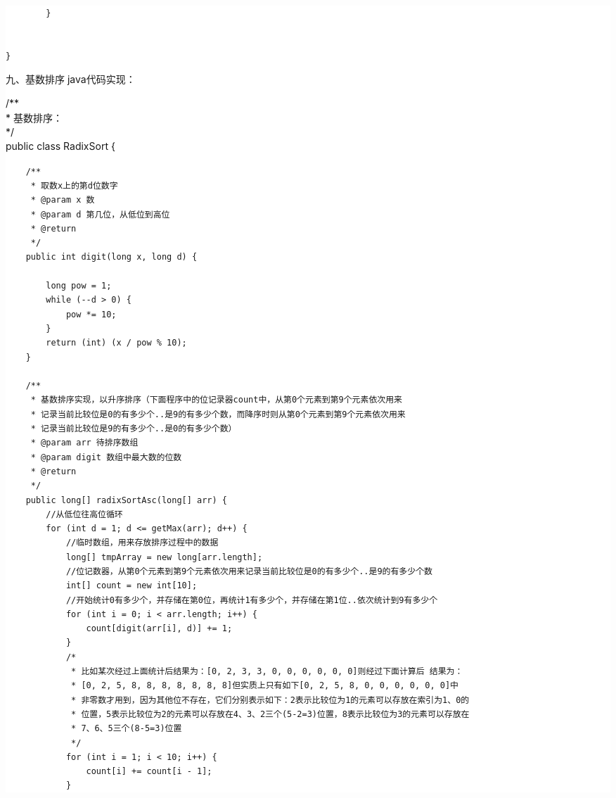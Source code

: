             }       
          
          
    }         

      
九、基数排序
java代码实现：


/**  
    * 基数排序：  
    */    
    public class RadixSort {       
          
        /**    
         * 取数x上的第d位数字    
         * @param x 数    
         * @param d 第几位，从低位到高位    
         * @return    
         */      
        public int digit(long x, long d) {       
          
            long pow = 1;       
            while (--d > 0) {       
                pow *= 10;       
            }       
            return (int) (x / pow % 10);       
        }       
          
        /**    
         * 基数排序实现，以升序排序（下面程序中的位记录器count中，从第0个元素到第9个元素依次用来    
         * 记录当前比较位是0的有多少个..是9的有多少个数，而降序时则从第0个元素到第9个元素依次用来    
         * 记录当前比较位是9的有多少个..是0的有多少个数）    
         * @param arr 待排序数组    
         * @param digit 数组中最大数的位数    
         * @return    
         */      
        public long[] radixSortAsc(long[] arr) {       
            //从低位往高位循环       
            for (int d = 1; d <= getMax(arr); d++) {       
                //临时数组，用来存放排序过程中的数据       
                long[] tmpArray = new long[arr.length];       
                //位记数器，从第0个元素到第9个元素依次用来记录当前比较位是0的有多少个..是9的有多少个数       
                int[] count = new int[10];       
                //开始统计0有多少个，并存储在第0位，再统计1有多少个，并存储在第1位..依次统计到9有多少个       
                for (int i = 0; i < arr.length; i++) {       
                    count[digit(arr[i], d)] += 1;       
                }       
                /*    
                 * 比如某次经过上面统计后结果为：[0, 2, 3, 3, 0, 0, 0, 0, 0, 0]则经过下面计算后 结果为：    
                 * [0, 2, 5, 8, 8, 8, 8, 8, 8, 8]但实质上只有如下[0, 2, 5, 8, 0, 0, 0, 0, 0, 0]中    
                 * 非零数才用到，因为其他位不存在，它们分别表示如下：2表示比较位为1的元素可以存放在索引为1、0的    
                 * 位置，5表示比较位为2的元素可以存放在4、3、2三个(5-2=3)位置，8表示比较位为3的元素可以存放在    
                 * 7、6、5三个(8-5=3)位置    
                 */      
                for (int i = 1; i < 10; i++) {       
                    count[i] += count[i - 1];       
                }       
          